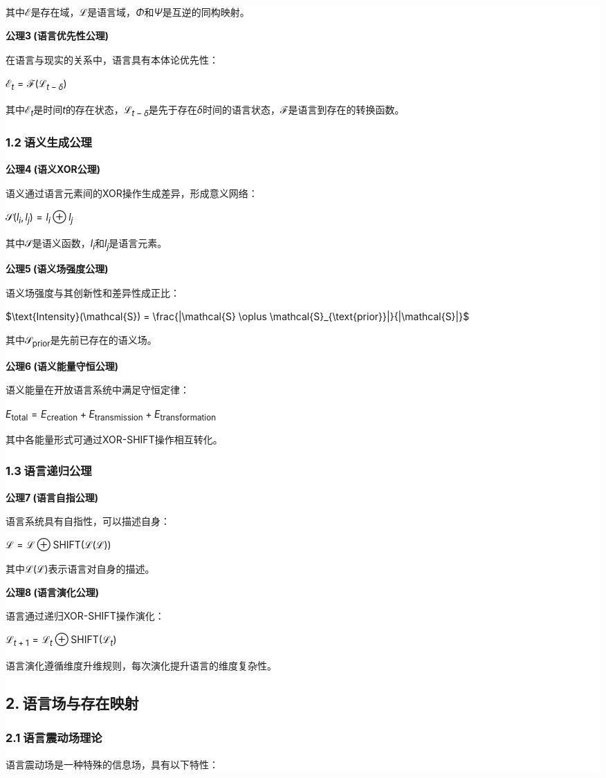 其中$`\mathcal{E}`$是存在域，$`\mathcal{L}`$是语言域，$`\Phi`$和$`\Psi`$是互逆的同构映射。

**公理3 (语言优先性公理)**

在语言与现实的关系中，语言具有本体论优先性：

$`\mathcal{E}_t = \mathcal{F}(\mathcal{L}_{t-\delta})`$

其中$`\mathcal{E}_t`$是时间$`t`$的存在状态，$`\mathcal{L}_{t-\delta}`$是先于存在$`\delta`$时间的语言状态，$`\mathcal{F}`$是语言到存在的转换函数。

### 1.2 语义生成公理

**公理4 (语义XOR公理)**

语义通过语言元素间的XOR操作生成差异，形成意义网络：

$`\mathcal{S}(l_i, l_j) = l_i \oplus l_j`$

其中$`\mathcal{S}`$是语义函数，$`l_i`$和$`l_j`$是语言元素。

**公理5 (语义场强度公理)**

语义场强度与其创新性和差异性成正比：

$`\text{Intensity}(\mathcal{S}) = \frac{|\mathcal{S} \oplus \mathcal{S}_{\text{prior}}|}{|\mathcal{S}|}`$

其中$`\mathcal{S}_{\text{prior}}`$是先前已存在的语义场。

**公理6 (语义能量守恒公理)**

语义能量在开放语言系统中满足守恒定律：

$`E_{\text{total}} = E_{\text{creation}} + E_{\text{transmission}} + E_{\text{transformation}}`$

其中各能量形式可通过XOR-SHIFT操作相互转化。

### 1.3 语言递归公理

**公理7 (语言自指公理)**

语言系统具有自指性，可以描述自身：

$`\mathcal{L} = \mathcal{L} \oplus \text{SHIFT}(\mathcal{L}(\mathcal{L}))`$

其中$`\mathcal{L}(\mathcal{L})`$表示语言对自身的描述。

**公理8 (语言演化公理)**

语言通过递归XOR-SHIFT操作演化：

$`\mathcal{L}_{t+1} = \mathcal{L}_t \oplus \text{SHIFT}(\mathcal{L}_t)`$

语言演化遵循维度升维规则，每次演化提升语言的维度复杂性。

## 2. 语言场与存在映射

### 2.1 语言震动场理论

语言震动场是一种特殊的信息场，具有以下特性：
